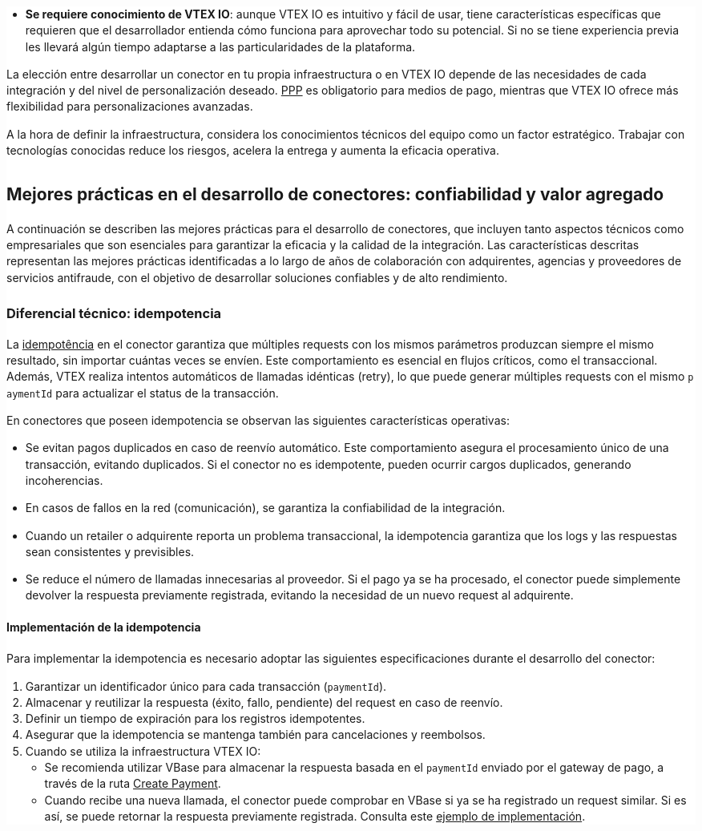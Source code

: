 - __Se requiere conocimiento de VTEX IO__: aunque VTEX IO es intuitivo y fácil de usar, tiene características específicas que requieren que el desarrollador entienda cómo funciona para aprovechar todo su potencial. Si no se tiene experiencia previa les llevará algún tiempo adaptarse a las particularidades de la plataforma.

La elección entre desarrollar un conector en tu propia infraestructura o en VTEX IO depende de las necesidades de cada integración y del nivel de personalización deseado. [PPP](https://developers.vtex.com/docs/api-reference/payment-provider-protocol) es obligatorio para medios de pago, mientras que VTEX IO ofrece más flexibilidad para personalizaciones avanzadas.

A la hora de definir la infraestructura, considera los conocimientos técnicos del equipo como un factor estratégico. Trabajar con tecnologías conocidas reduce los riesgos, acelera la entrega y aumenta la eficacia operativa.

## Mejores prácticas en el desarrollo de conectores: confiabilidad y valor agregado

A continuación se describen las mejores prácticas para el desarrollo de conectores, que incluyen tanto aspectos técnicos como empresariales que son esenciales para garantizar la eficacia y la calidad de la integración. Las características descritas representan las mejores prácticas identificadas a lo largo de años de colaboración con adquirentes, agencias y proveedores de servicios antifraude, con el objetivo de desarrollar soluciones confiables y de alto rendimiento.

### Diferencial técnico: idempotencia  

La [idempotência](https://es.wikipedia.org/wiki/Idempotencia) en el conector garantiza que múltiples requests con los mismos parámetros produzcan siempre el mismo resultado, sin importar cuántas veces se envíen. Este comportamiento es esencial en flujos críticos, como el transaccional. Además, VTEX realiza intentos automáticos de llamadas idénticas (retry), lo que puede generar múltiples requests con el mismo `paymentId` para actualizar el status de la transacción.

En conectores que poseen idempotencia se observan las siguientes características operativas:

- Se evitan pagos duplicados en caso de reenvío automático. Este comportamiento asegura el procesamiento único de una transacción, evitando duplicados. Si el conector no es idempotente, pueden ocurrir cargos duplicados, generando incoherencias.

- En casos de fallos en la red (comunicación), se garantiza la confiabilidad de la integración.

- Cuando un retailer o adquirente reporta un problema transaccional, la idempotencia garantiza que los logs y las respuestas sean consistentes y previsibles.

- Se reduce el número de llamadas innecesarias al proveedor. Si el pago ya se ha procesado, el conector puede simplemente devolver la respuesta previamente registrada, evitando la necesidad de un nuevo request al adquirente.

#### Implementación de la idempotencia

Para implementar la idempotencia es necesario adoptar las siguientes especificaciones durante el desarrollo del conector: 

1. Garantizar un identificador único para cada transacción (`paymentId`).
2. Almacenar y reutilizar la respuesta (éxito, fallo, pendiente) del request en caso de reenvío.
3. Definir un tiempo de expiración para los registros idempotentes.
4. Asegurar que la idempotencia se mantenga también para cancelaciones y reembolsos.
5. Cuando se utiliza la infraestructura VTEX IO:
   - Se recomienda utilizar VBase para almacenar la respuesta basada en el `paymentId` enviado por el gateway de pago, a través de la ruta [Create Payment](https://developers.vtex.com/docs/api-reference/payment-provider-protocol#post-/payments).
   - Cuando recibe una nueva llamada, el conector puede comprobar en VBase si ya se ha registrado un request similar. Si es así, se puede retornar la respuesta previamente registrada. Consulta este [ejemplo de implementación](https://github.com/vtex-apps/payment-provider-example/blob/main/node/connector.ts#L53).
